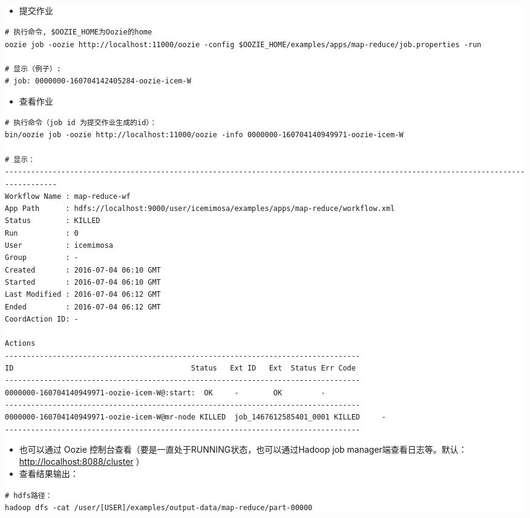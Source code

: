 - 提交作业

```
# 执行命令, $OOZIE_HOME为Oozie的home
oozie job -oozie http://localhost:11000/oozie -config $OOZIE_HOME/examples/apps/map-reduce/job.properties -run

# 显示（例子）:
# job: 0000000-160704142405284-oozie-icem-W
```

- 查看作业

```
# 执行命令（job id 为提交作业生成的id）：
bin/oozie job -oozie http://localhost:11000/oozie -info 0000000-160704140949971-oozie-icem-W

# 显示：
------------------------------------------------------------------------------------------------------------------------------------
Workflow Name : map-reduce-wf
App Path      : hdfs://localhost:9000/user/icemimosa/examples/apps/map-reduce/workflow.xml
Status        : KILLED
Run           : 0
User          : icemimosa
Group         : -
Created       : 2016-07-04 06:10 GMT
Started       : 2016-07-04 06:10 GMT
Last Modified : 2016-07-04 06:12 GMT
Ended         : 2016-07-04 06:12 GMT
CoordAction ID: -

Actions
----------------------------------------------------------------------------------
ID                         	               Status   Ext ID   Ext  Status Err Code
----------------------------------------------------------------------------------
0000000-160704140949971-oozie-icem-W@:start:  OK     -        OK         -
----------------------------------------------------------------------------------
0000000-160704140949971-oozie-icem-W@mr-node KILLED  job_1467612585401_0001 KILLED     -
----------------------------------------------------------------------------------
```

- 也可以通过 Oozie 控制台查看（要是一直处于RUNNING状态，也可以通过Hadoop job manager端查看日志等。默认：[http://localhost:8088/cluster](http://localhost:8088/cluster) ）
- 查看结果输出：

```
# hdfs路径：
hadoop dfs -cat /user/[USER]/examples/output-data/map-reduce/part-00000
```